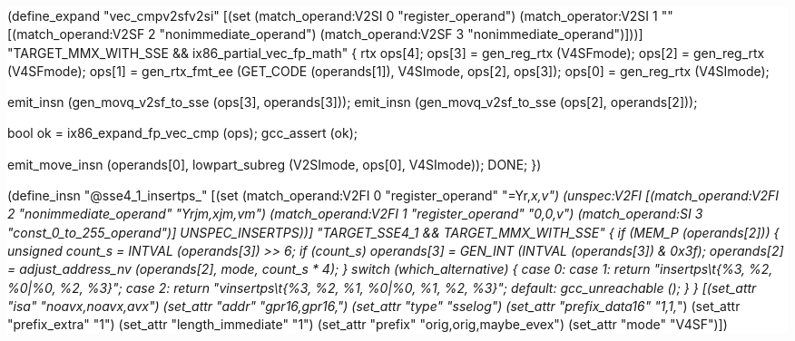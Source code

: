 (define_expand "vec_cmpv2sfv2si"
  [(set (match_operand:V2SI 0 "register_operand")
	(match_operator:V2SI 1 ""
	  [(match_operand:V2SF 2 "nonimmediate_operand")
	   (match_operand:V2SF 3 "nonimmediate_operand")]))]
  "TARGET_MMX_WITH_SSE && ix86_partial_vec_fp_math"
{
  rtx ops[4];
  ops[3] = gen_reg_rtx (V4SFmode);
  ops[2] = gen_reg_rtx (V4SFmode);
  ops[1] = gen_rtx_fmt_ee (GET_CODE (operands[1]), V4SImode, ops[2], ops[3]);
  ops[0] = gen_reg_rtx (V4SImode);

  emit_insn (gen_movq_v2sf_to_sse (ops[3], operands[3]));
  emit_insn (gen_movq_v2sf_to_sse (ops[2], operands[2]));

  bool ok = ix86_expand_fp_vec_cmp (ops);
  gcc_assert (ok);

  emit_move_insn (operands[0], lowpart_subreg (V2SImode, ops[0], V4SImode));
  DONE;
})

(define_insn "@sse4_1_insertps_<mode>"
  [(set (match_operand:V2FI 0 "register_operand" "=Yr,*x,v")
	(unspec:V2FI
	  [(match_operand:V2FI 2 "nonimmediate_operand" "Yrjm,*xjm,vm")
	   (match_operand:V2FI 1 "register_operand" "0,0,v")
	   (match_operand:SI 3 "const_0_to_255_operand")]
	  UNSPEC_INSERTPS))]
  "TARGET_SSE4_1 && TARGET_MMX_WITH_SSE"
{
  if (MEM_P (operands[2]))
    {
      unsigned count_s = INTVAL (operands[3]) >> 6;
      if (count_s)
	operands[3] = GEN_INT (INTVAL (operands[3]) & 0x3f);
      operands[2] = adjust_address_nv (operands[2],
				       <mmxscalarmode>mode, count_s * 4);
    }
  switch (which_alternative)
    {
    case 0:
    case 1:
      return "insertps\t{%3, %2, %0|%0, %2, %3}";
    case 2:
      return "vinsertps\t{%3, %2, %1, %0|%0, %1, %2, %3}";
    default:
      gcc_unreachable ();
    }
}
  [(set_attr "isa" "noavx,noavx,avx")
   (set_attr "addr" "gpr16,gpr16,*")
   (set_attr "type" "sselog")
   (set_attr "prefix_data16" "1,1,*")
   (set_attr "prefix_extra" "1")
   (set_attr "length_immediate" "1")
   (set_attr "prefix" "orig,orig,maybe_evex")
   (set_attr "mode" "V4SF")])
